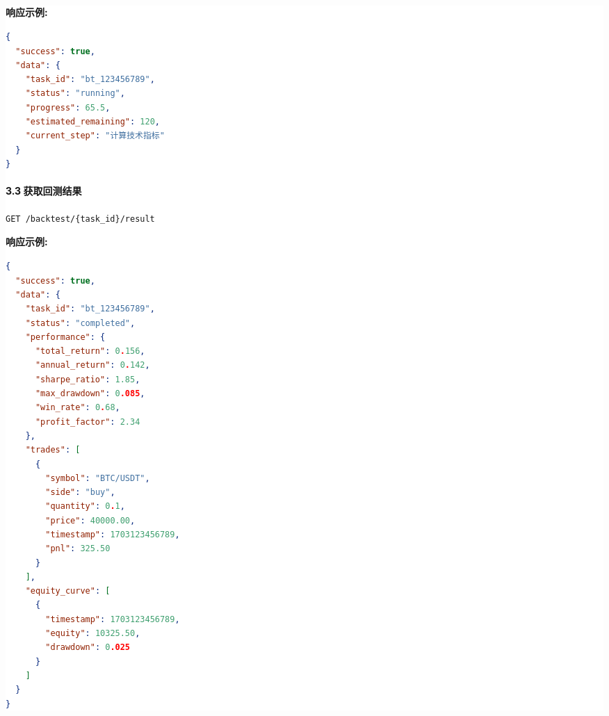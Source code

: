 **响应示例:**
```json
{
  "success": true,
  "data": {
    "task_id": "bt_123456789",
    "status": "running",
    "progress": 65.5,
    "estimated_remaining": 120,
    "current_step": "计算技术指标"
  }
}
```

#### 3.3 获取回测结果

```http
GET /backtest/{task_id}/result
```

**响应示例:**
```json
{
  "success": true,
  "data": {
    "task_id": "bt_123456789",
    "status": "completed",
    "performance": {
      "total_return": 0.156,
      "annual_return": 0.142,
      "sharpe_ratio": 1.85,
      "max_drawdown": 0.085,
      "win_rate": 0.68,
      "profit_factor": 2.34
    },
    "trades": [
      {
        "symbol": "BTC/USDT",
        "side": "buy",
        "quantity": 0.1,
        "price": 40000.00,
        "timestamp": 1703123456789,
        "pnl": 325.50
      }
    ],
    "equity_curve": [
      {
        "timestamp": 1703123456789,
        "equity": 10325.50,
        "drawdown": 0.025
      }
    ]
  }
}
```
